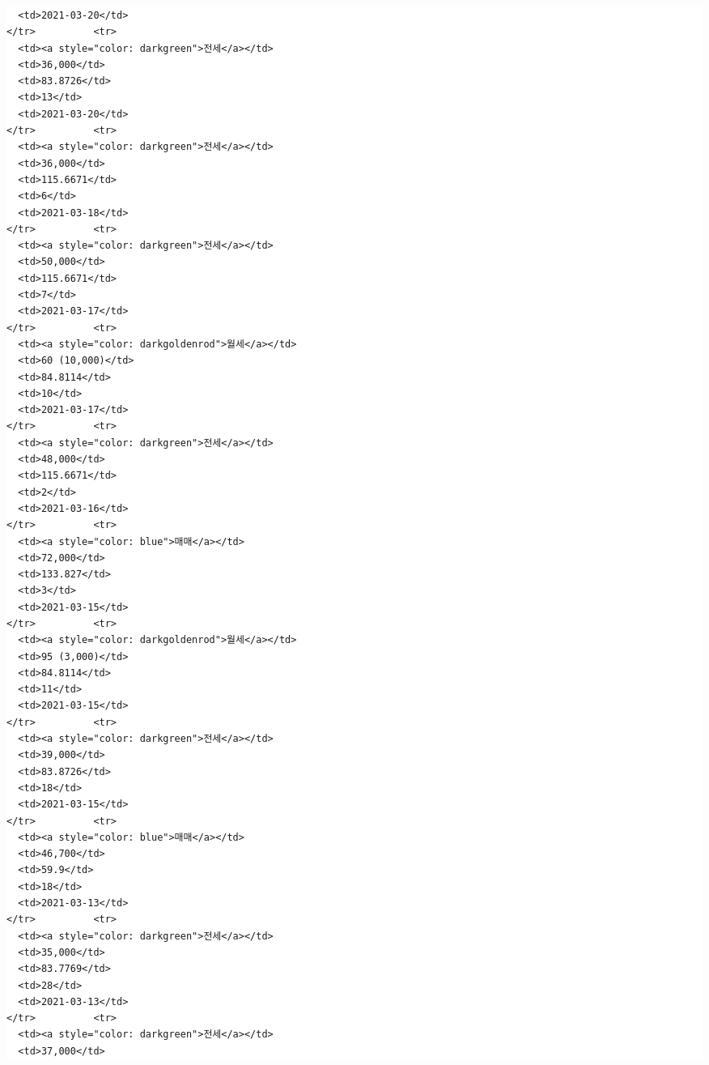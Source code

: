       <td>2021-03-20</td>
    </tr>          <tr>
      <td><a style="color: darkgreen">전세</a></td>
      <td>36,000</td>
      <td>83.8726</td>
      <td>13</td>
      <td>2021-03-20</td>
    </tr>          <tr>
      <td><a style="color: darkgreen">전세</a></td>
      <td>36,000</td>
      <td>115.6671</td>
      <td>6</td>
      <td>2021-03-18</td>
    </tr>          <tr>
      <td><a style="color: darkgreen">전세</a></td>
      <td>50,000</td>
      <td>115.6671</td>
      <td>7</td>
      <td>2021-03-17</td>
    </tr>          <tr>
      <td><a style="color: darkgoldenrod">월세</a></td>
      <td>60 (10,000)</td>
      <td>84.8114</td>
      <td>10</td>
      <td>2021-03-17</td>
    </tr>          <tr>
      <td><a style="color: darkgreen">전세</a></td>
      <td>48,000</td>
      <td>115.6671</td>
      <td>2</td>
      <td>2021-03-16</td>
    </tr>          <tr>
      <td><a style="color: blue">매매</a></td>
      <td>72,000</td>
      <td>133.827</td>
      <td>3</td>
      <td>2021-03-15</td>
    </tr>          <tr>
      <td><a style="color: darkgoldenrod">월세</a></td>
      <td>95 (3,000)</td>
      <td>84.8114</td>
      <td>11</td>
      <td>2021-03-15</td>
    </tr>          <tr>
      <td><a style="color: darkgreen">전세</a></td>
      <td>39,000</td>
      <td>83.8726</td>
      <td>18</td>
      <td>2021-03-15</td>
    </tr>          <tr>
      <td><a style="color: blue">매매</a></td>
      <td>46,700</td>
      <td>59.9</td>
      <td>18</td>
      <td>2021-03-13</td>
    </tr>          <tr>
      <td><a style="color: darkgreen">전세</a></td>
      <td>35,000</td>
      <td>83.7769</td>
      <td>28</td>
      <td>2021-03-13</td>
    </tr>          <tr>
      <td><a style="color: darkgreen">전세</a></td>
      <td>37,000</td>